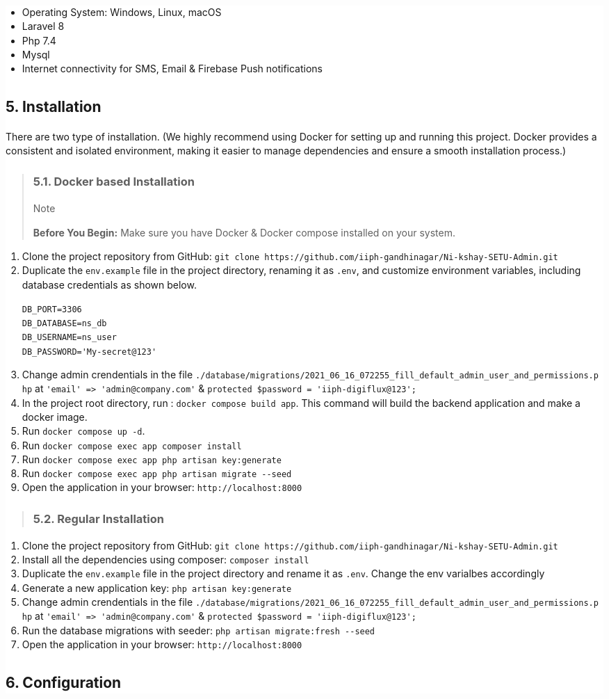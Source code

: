 -   Operating System: Windows, Linux, macOS
-   Laravel 8
-   Php 7.4
-   Mysql
-   Internet connectivity for SMS, Email & Firebase Push notifications

## 5. Installation

There are two type of installation. (We highly recommend using Docker for setting up and running this project. Docker provides a consistent and isolated environment, making it easier to manage dependencies and ensure a smooth installation process.)
>### 5.1. Docker based Installation
>> [!NOTE]
>> **Before You Begin:** Make sure you have Docker & Docker compose installed on your system.

1. Clone the project repository from GitHub: `git clone https://github.com/iiph-gandhinagar/Ni-kshay-SETU-Admin.git`
2. Duplicate the `env.example` file in the project directory, renaming it as `.env`, and customize environment variables, including database credentials as shown below.
    ```DB_HOST=db
    DB_PORT=3306
    DB_DATABASE=ns_db
    DB_USERNAME=ns_user
    DB_PASSWORD='My-secret@123'
3. Change admin crendentials in the file `./database/migrations/2021_06_16_072255_fill_default_admin_user_and_permissions.php` at `'email' => 'admin@company.com'` & `protected $password = 'iiph-digiflux@123';`
4. In the project root directory, run : `docker compose build app`. This command will build the backend application and make a docker image.
5. Run `docker compose up -d`.
6. Run `docker compose exec app composer install`
7. Run `docker compose exec app php artisan key:generate`
8. Run `docker compose exec app php artisan migrate --seed`
7. Open the application in your browser: `http://localhost:8000`

>### 5.2. Regular Installation


1. Clone the project repository from GitHub: `git clone https://github.com/iiph-gandhinagar/Ni-kshay-SETU-Admin.git`
2. Install all the dependencies using composer: `composer install`
3. Duplicate the `env.example` file in the project directory and rename it as `.env`. Change the env varialbes accordingly
4. Generate a new application key: `php artisan key:generate`
5. Change admin crendentials in the file `./database/migrations/2021_06_16_072255_fill_default_admin_user_and_permissions.php` at `'email' => 'admin@company.com'` & `protected $password = 'iiph-digiflux@123';`
5. Run the database migrations with seeder: `php artisan migrate:fresh --seed`
7. Open the application in your browser: `http://localhost:8000`

## 6. Configuration
